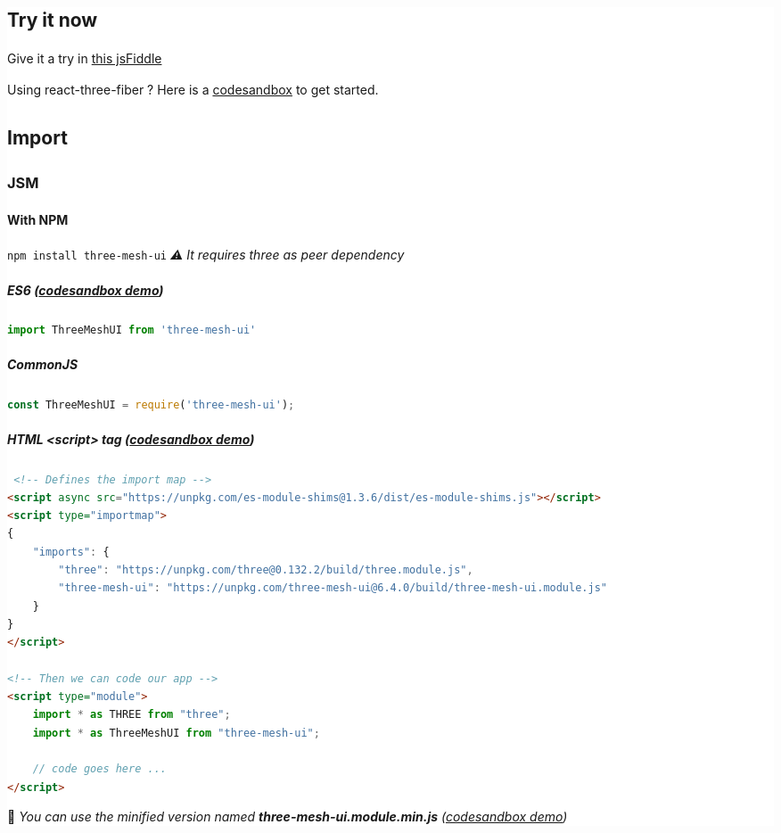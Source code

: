 ## Try it now

Give it a try in [this jsFiddle](https://jsfiddle.net/felixmariotto/y81rf5t2/44/)

Using react-three-fiber ? Here is a [codesandbox](https://codesandbox.io/s/react-three-mesh-ui-forked-v7n0b?file=/src/index.js) to get started.

## Import
### JSM
#### With NPM 
`npm install three-mesh-ui`
*:warning: It requires three as peer dependency*

##### ES6 ([codesandbox demo](https://codesandbox.io/s/npm-package-demo-2onzpo))

```javascript
import ThreeMeshUI from 'three-mesh-ui'
```

##### CommonJS   
```javascript
const ThreeMeshUI = require('three-mesh-ui');
```

##### HTML &lt;script&gt; tag ([codesandbox demo](https://codesandbox.io/s/module-build-demo-bkmfi8?file=/index.html:281-913))
```html
 <!-- Defines the import map -->
<script async src="https://unpkg.com/es-module-shims@1.3.6/dist/es-module-shims.js"></script>
<script type="importmap">
{
    "imports": {
        "three": "https://unpkg.com/three@0.132.2/build/three.module.js",
        "three-mesh-ui": "https://unpkg.com/three-mesh-ui@6.4.0/build/three-mesh-ui.module.js"
    }
}
</script>

<!-- Then we can code our app -->
<script type="module">
    import * as THREE from "three";
    import * as ThreeMeshUI from "three-mesh-ui";

    // code goes here ...
</script>
```
:muscle: *You can use the minified version named __three-mesh-ui.module.min.js__ ([codesandbox demo](https://codesandbox.io/s/module-build-demo-minified-pm6jwx))*

